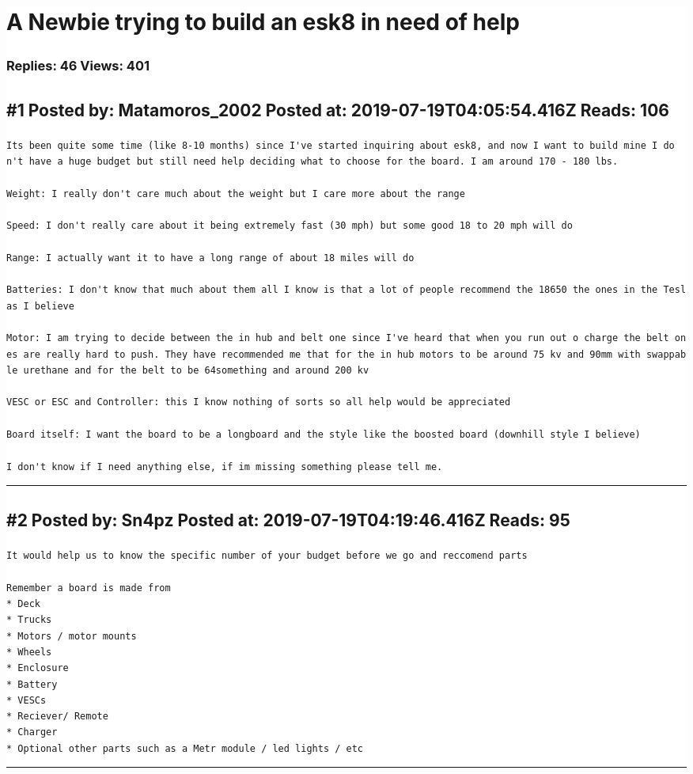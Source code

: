 # A Newbie trying to build an esk8 in need of help

### Replies: 46 Views: 401

## \#1 Posted by: Matamoros_2002 Posted at: 2019-07-19T04:05:54.416Z Reads: 106

```
Its been quite some time (like 8-10 months) since I've started inquiring about esk8, and now I want to build mine I don't have a huge budget but still need help deciding what to choose for the board. I am around 170 - 180 lbs.

Weight: I really don't care much about the weight but I care more about the range 

Speed: I don't really care about it being extremely fast (30 mph) but some good 18 to 20 mph will do

Range: I actually want it to have a long range of about 18 miles will do

Batteries: I don't know that much about them all I know is that a lot of people recommend the 18650 the ones in the Teslas I believe

Motor: I am trying to decide between the in hub and belt one since I've heard that when you run out o charge the belt ones are really hard to push. They have recommended me that for the in hub motors to be around 75 kv and 90mm with swappable urethane and for the belt to be 64something and around 200 kv

VESC or ESC and Controller: this I know nothing of sorts so all help would be appreciated

Board itself: I want the board to be a longboard and the style like the boosted board (downhill style I believe) 

I don't know if I need anything else, if im missing something please tell me.
```

---
## \#2 Posted by: Sn4pz Posted at: 2019-07-19T04:19:46.416Z Reads: 95

```
It would help us to know the specific number of your budget before we go and reccomend parts

Remember a board is made from 
* Deck 
* Trucks
* Motors / motor mounts
* Wheels 
* Enclosure
* Battery
* VESCs
* Reciever/ Remote 
* Charger
* Optional other parts such as a Metr module / led lights / etc
```

---